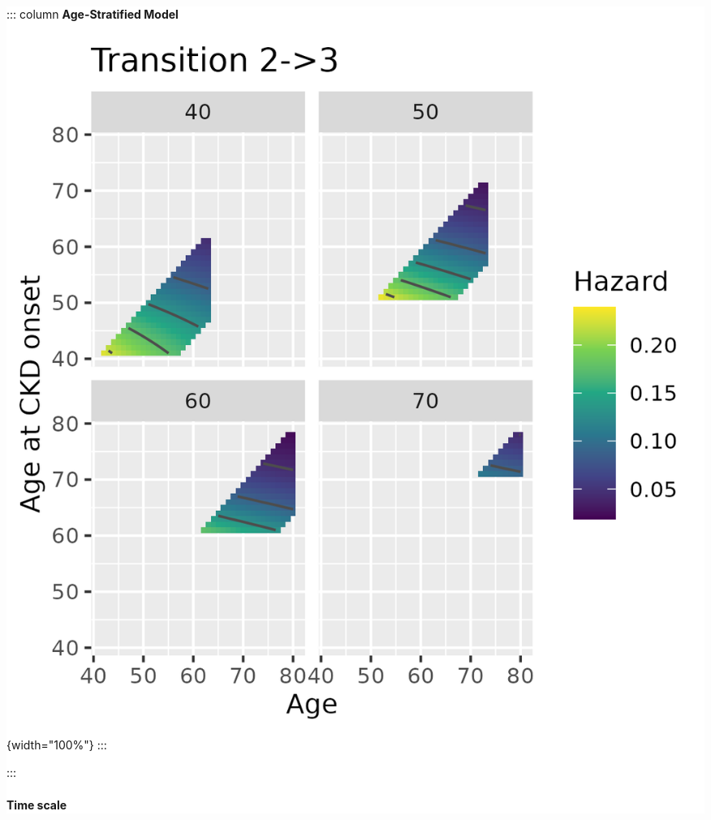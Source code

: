 ::: column
**Age-Stratified Model**

![](../results/ukb/msm/figures/pam_null_strat/contour_hazard_age_2_3.png){width="100%"}
:::

:::

#### Time scale
